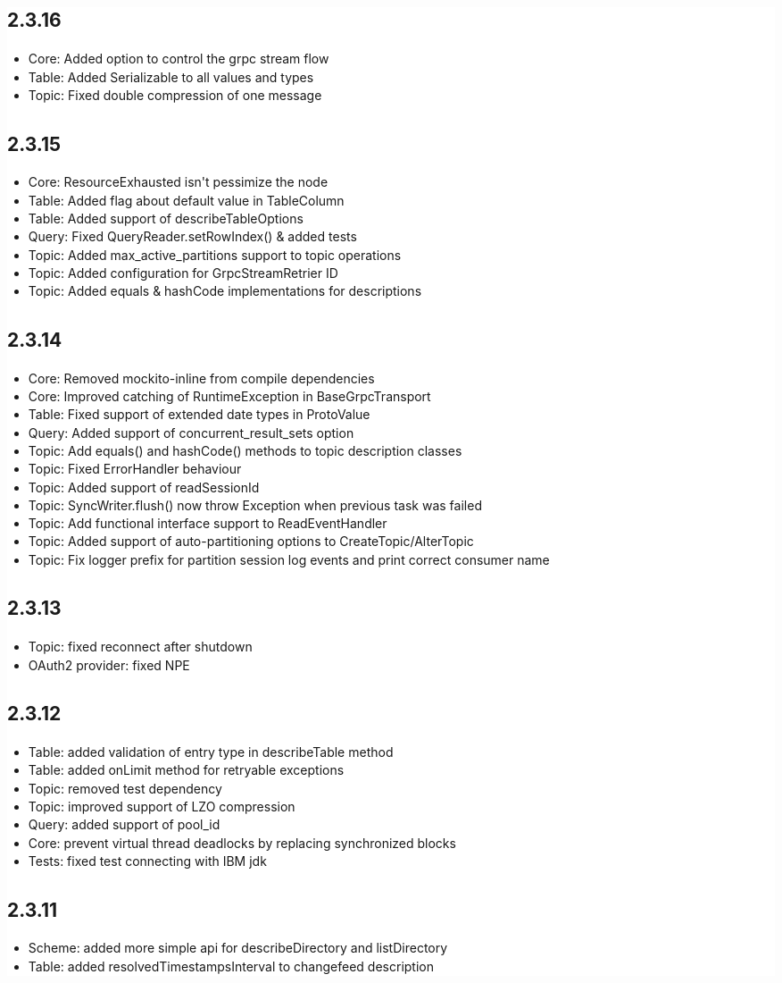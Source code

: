 ## 2.3.16 ##
* Core: Added option to control the grpc stream flow
* Table: Added Serializable to all values and types
* Topic: Fixed double compression of one message

## 2.3.15 ##

* Core: ResourceExhausted isn't pessimize the node
* Table: Added flag about default value in TableColumn
* Table: Added support of describeTableOptions
* Query: Fixed QueryReader.setRowIndex() & added tests
* Topic: Added max_active_partitions support to topic operations
* Topic: Added configuration for GrpcStreamRetrier ID
* Topic: Added equals & hashCode implementations for descriptions

## 2.3.14 ##

* Core: Removed mockito-inline from compile dependencies
* Core: Improved catching of RuntimeException in BaseGrpcTransport
* Table: Fixed support of extended date types in ProtoValue
* Query: Added support of concurrent_result_sets option
* Topic: Add equals() and hashCode() methods to topic description classes
* Topic: Fixed ErrorHandler behaviour
* Topic: Added support of readSessionId
* Topic: SyncWriter.flush() now throw Exception when previous task was failed
* Topic: Add functional interface support to ReadEventHandler
* Topic: Added support of auto-partitioning options to CreateTopic/AlterTopic
* Topic: Fix logger prefix for partition session log events and print correct consumer name

## 2.3.13 ##

* Topic: fixed reconnect after shutdown
* OAuth2 provider: fixed NPE

## 2.3.12 ##

* Table: added validation of entry type in describeTable method
* Table: added onLimit method for retryable exceptions
* Topic: removed test dependency
* Topic: improved support of LZO compression
* Query: added support of pool_id
* Core: prevent virtual thread deadlocks by replacing synchronized blocks
* Tests: fixed test connecting with IBM jdk

## 2.3.11 ##

* Scheme: added more simple api for describeDirectory and listDirectory
* Table: added resolvedTimestampsInterval to changefeed description
